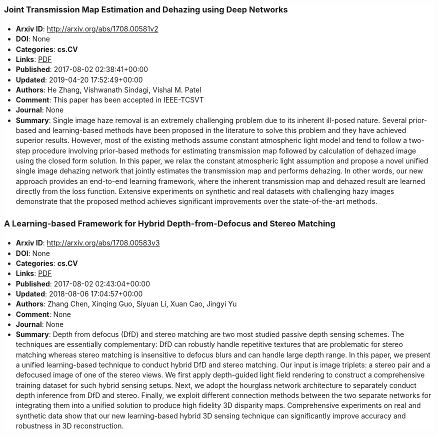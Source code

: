 

### Joint Transmission Map Estimation and Dehazing using Deep Networks
- **Arxiv ID**: http://arxiv.org/abs/1708.00581v2
- **DOI**: None
- **Categories**: **cs.CV**
- **Links**: [PDF](http://arxiv.org/pdf/1708.00581v2)
- **Published**: 2017-08-02 02:38:41+00:00
- **Updated**: 2019-04-20 17:52:49+00:00
- **Authors**: He Zhang, Vishwanath Sindagi, Vishal M. Patel
- **Comment**: This paper has been accepted in IEEE-TCSVT
- **Journal**: None
- **Summary**: Single image haze removal is an extremely challenging problem due to its inherent ill-posed nature. Several prior-based and learning-based methods have been proposed in the literature to solve this problem and they have achieved superior results. However, most of the existing methods assume constant atmospheric light model and tend to follow a two-step procedure involving prior-based methods for estimating transmission map followed by calculation of dehazed image using the closed form solution. In this paper, we relax the constant atmospheric light assumption and propose a novel unified single image dehazing network that jointly estimates the transmission map and performs dehazing. In other words, our new approach provides an end-to-end learning framework, where the inherent transmission map and dehazed result are learned directly from the loss function. Extensive experiments on synthetic and real datasets with challenging hazy images demonstrate that the proposed method achieves significant improvements over the state-of-the-art methods.



### A Learning-based Framework for Hybrid Depth-from-Defocus and Stereo Matching
- **Arxiv ID**: http://arxiv.org/abs/1708.00583v3
- **DOI**: None
- **Categories**: **cs.CV**
- **Links**: [PDF](http://arxiv.org/pdf/1708.00583v3)
- **Published**: 2017-08-02 02:43:04+00:00
- **Updated**: 2018-08-06 17:04:57+00:00
- **Authors**: Zhang Chen, Xinqing Guo, Siyuan Li, Xuan Cao, Jingyi Yu
- **Comment**: None
- **Journal**: None
- **Summary**: Depth from defocus (DfD) and stereo matching are two most studied passive depth sensing schemes. The techniques are essentially complementary: DfD can robustly handle repetitive textures that are problematic for stereo matching whereas stereo matching is insensitive to defocus blurs and can handle large depth range. In this paper, we present a unified learning-based technique to conduct hybrid DfD and stereo matching. Our input is image triplets: a stereo pair and a defocused image of one of the stereo views. We first apply depth-guided light field rendering to construct a comprehensive training dataset for such hybrid sensing setups. Next, we adopt the hourglass network architecture to separately conduct depth inference from DfD and stereo. Finally, we exploit different connection methods between the two separate networks for integrating them into a unified solution to produce high fidelity 3D disparity maps. Comprehensive experiments on real and synthetic data show that our new learning-based hybrid 3D sensing technique can significantly improve accuracy and robustness in 3D reconstruction.


